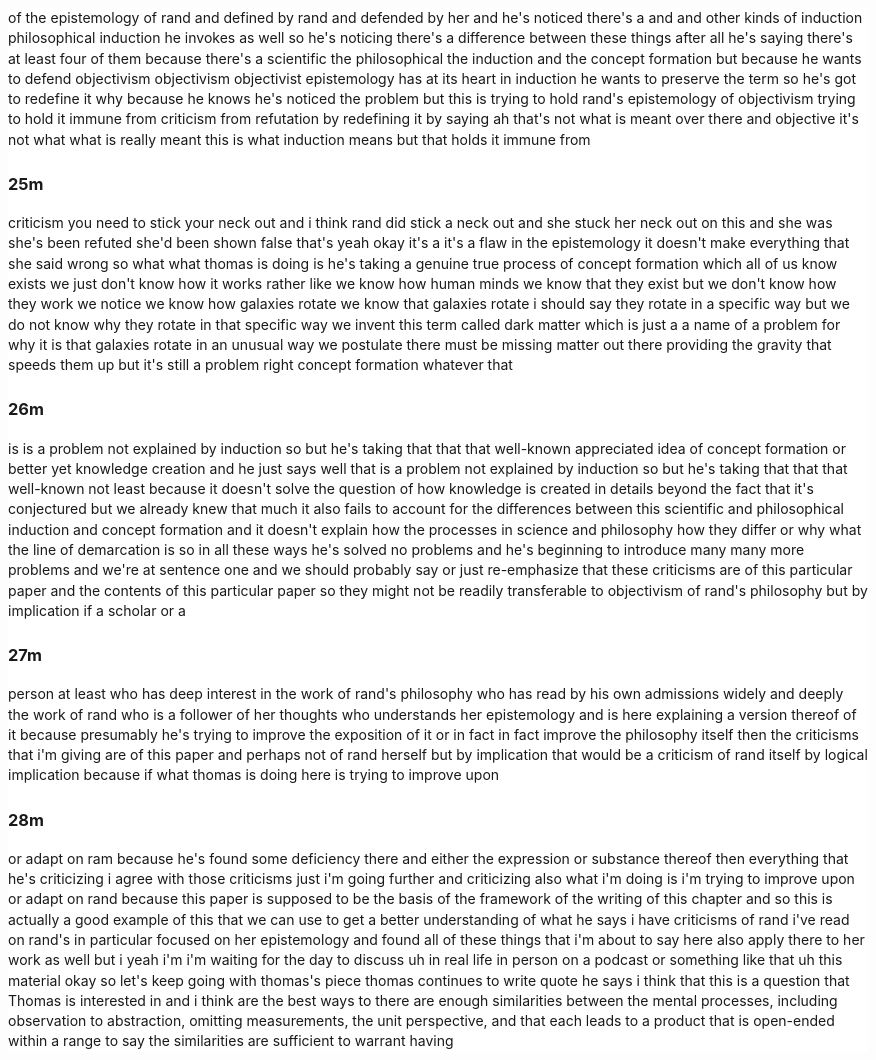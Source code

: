 of the epistemology of rand and defined by rand and defended by her and he's noticed there's a and and other kinds of induction philosophical induction he invokes as well so he's noticing there's a difference between these things after all he's saying there's at least four of them because there's a scientific the philosophical the induction and the concept formation but because he wants to defend objectivism objectivism objectivist epistemology has at its heart in induction he wants to preserve the term so he's got to redefine it why because he knows he's noticed the problem but this is trying to hold rand's epistemology of objectivism trying to hold it immune from criticism from refutation by redefining it by saying ah that's not what is meant over there and objective it's not what what is really meant this is what induction means but that holds it immune from

### 25m

criticism you need to stick your neck out and i think rand did stick a neck out and she stuck her neck out on this and she was she's been refuted she'd been shown false that's yeah okay it's a it's a flaw in the epistemology it doesn't make everything that she said wrong so what what thomas is doing is he's taking a genuine true process of concept formation which all of us know exists we just don't know how it works rather like we know how human minds we know that they exist but we don't know how they work we notice we know how galaxies rotate we know that galaxies rotate i should say they rotate in a specific way but we do not know why they rotate in that specific way we invent this term called dark matter which is just a a name of a problem for why it is that galaxies rotate in an unusual way we postulate there must be missing matter out there providing the gravity that speeds them up but it's still a problem right concept formation whatever that

### 26m

is is a problem not explained by induction so but he's taking that that that well-known appreciated idea of concept formation or better yet knowledge creation and he just says well that is a problem not explained by induction so but he's taking that that that well-known not least because it doesn't solve the question of how knowledge is created in details beyond the fact that it's conjectured but we already knew that much it also fails to account for the differences between this scientific and philosophical induction and concept formation and it doesn't explain how the processes in science and philosophy how they differ or why what the line of demarcation is so in all these ways he's solved no problems and he's beginning to introduce many many more problems and we're at sentence one and we should probably say or just re-emphasize that these criticisms are of this particular paper and the contents of this particular paper so they might not be readily transferable to objectivism of rand's philosophy but by implication if a scholar or a

### 27m

person at least who has deep interest in the work of rand's philosophy who has read by his own admissions widely and deeply the work of rand who is a follower of her thoughts who understands her epistemology and is here explaining a version thereof of it because presumably he's trying to improve the exposition of it or in fact in fact improve the philosophy itself then the criticisms that i'm giving are of this paper and perhaps not of rand herself but by implication that would be a criticism of rand itself by logical implication because if what thomas is doing here is trying to improve upon

### 28m

or adapt on ram because he's found some deficiency there and either the expression or substance thereof then everything that he's criticizing i agree with those criticisms just i'm going further and criticizing also what i'm doing is i'm trying to improve upon or adapt on rand because this paper is supposed to be the basis of the framework of the writing of this chapter and so this is actually a good example of this that we can use to get a better understanding of what he says i have criticisms of rand i've read on rand's in particular focused on her epistemology and found all of these things that i'm about to say here also apply there to her work as well but i yeah i'm i'm waiting for the day to discuss uh in real life in person on a podcast or something like that uh this material okay so let's keep going with thomas's piece thomas continues to write quote he says i think that this is a question that Thomas is interested in and i think are the best ways to there are enough similarities between the mental processes, including observation to abstraction, omitting measurements, the unit perspective, and that each leads to a product that is open-ended within a range to say the similarities are sufficient to warrant having
